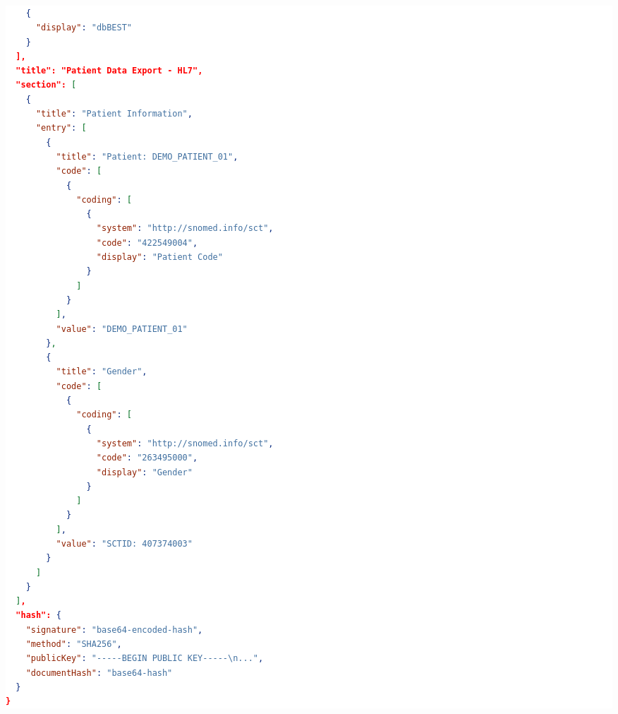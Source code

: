 ```json
    {
      "display": "dbBEST"
    }
  ],
  "title": "Patient Data Export - HL7",
  "section": [
    {
      "title": "Patient Information",
      "entry": [
        {
          "title": "Patient: DEMO_PATIENT_01",
          "code": [
            {
              "coding": [
                {
                  "system": "http://snomed.info/sct",
                  "code": "422549004",
                  "display": "Patient Code"
                }
              ]
            }
          ],
          "value": "DEMO_PATIENT_01"
        },
        {
          "title": "Gender",
          "code": [
            {
              "coding": [
                {
                  "system": "http://snomed.info/sct",
                  "code": "263495000",
                  "display": "Gender"
                }
              ]
            }
          ],
          "value": "SCTID: 407374003"
        }
      ]
    }
  ],
  "hash": {
    "signature": "base64-encoded-hash",
    "method": "SHA256",
    "publicKey": "-----BEGIN PUBLIC KEY-----\n...",
    "documentHash": "base64-hash"
  }
}
```
